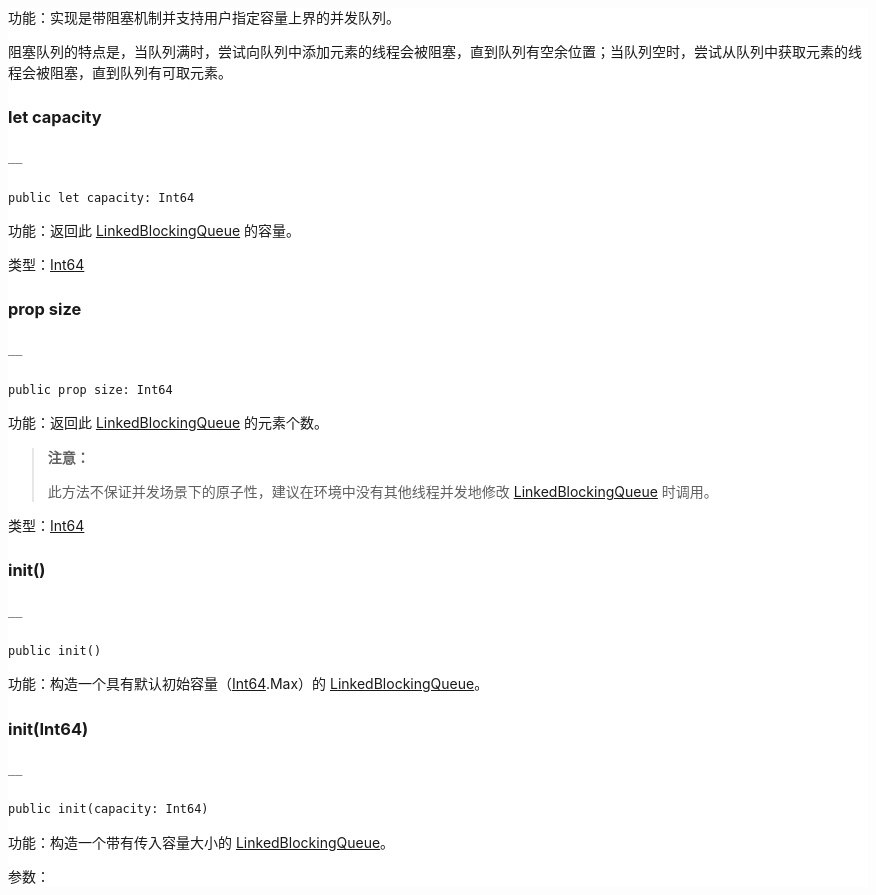 功能：实现是带阻塞机制并支持用户指定容量上界的并发队列。

阻塞队列的特点是，当队列满时，尝试向队列中添加元素的线程会被阻塞，直到队列有空余位置；当队列空时，尝试从队列中获取元素的线程会被阻塞，直到队列有可取元素。

### let capacity
    
    __
    
    public let capacity: Int64
    
功能：返回此 [LinkedBlockingQueue](https://docs.cangjie-lang.cn/docs/1.0.1/libs/std/collection_concurrent/collection_concurrent_package_api/collection_concurrent_class.html#class-linkedblockingqueuee) 的容量。

类型：[Int64](https://docs.cangjie-lang.cn/docs/1.0.1/libs/std/core/core_package_api/core_package_intrinsics.html#int64)

### prop size
    
    __
    
    public prop size: Int64
    
功能：返回此 [LinkedBlockingQueue](https://docs.cangjie-lang.cn/docs/1.0.1/libs/std/collection_concurrent/collection_concurrent_package_api/collection_concurrent_class.html#class-linkedblockingqueuee) 的元素个数。

> **注意：**
> 
> 此方法不保证并发场景下的原子性，建议在环境中没有其他线程并发地修改 [LinkedBlockingQueue](https://docs.cangjie-lang.cn/docs/1.0.1/libs/std/collection_concurrent/collection_concurrent_package_api/collection_concurrent_class.html#class-linkedblockingqueuee) 时调用。

类型：[Int64](https://docs.cangjie-lang.cn/docs/1.0.1/libs/std/core/core_package_api/core_package_intrinsics.html#int64)

### init\(\)
    
    __
    
    public init()
    
功能：构造一个具有默认初始容量（[Int64](https://docs.cangjie-lang.cn/docs/1.0.1/libs/std/core/core_package_api/core_package_intrinsics.html#int64).Max）的 [LinkedBlockingQueue](https://docs.cangjie-lang.cn/docs/1.0.1/libs/std/collection_concurrent/collection_concurrent_package_api/collection_concurrent_class.html#class-linkedblockingqueuee)。

### init\(Int64\)
    
    __
    
    public init(capacity: Int64)
    
功能：构造一个带有传入容量大小的 [LinkedBlockingQueue](https://docs.cangjie-lang.cn/docs/1.0.1/libs/std/collection_concurrent/collection_concurrent_package_api/collection_concurrent_class.html#class-linkedblockingqueuee)。

参数：
